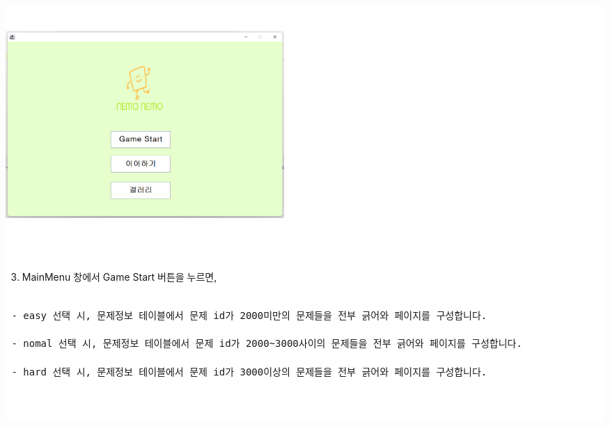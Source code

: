    <br>   <img src="./resources/image/readme/MainMenu.png" style="width : 400px;  height : 300px;">
</pre>
<br><br><br>

3. MainMenu 창에서 Game Start 버튼을 누르면,
<pre>
   <br> - easy 선택 시, 문제정보 테이블에서 문제 id가 2000미만의 문제들을 전부 긁어와 페이지를 구성합니다.
   <br> - nomal 선택 시, 문제정보 테이블에서 문제 id가 2000~3000사이의 문제들을 전부 긁어와 페이지를 구성합니다.
   <br> - hard 선택 시, 문제정보 테이블에서 문제 id가 3000이상의 문제들을 전부 긁어와 페이지를 구성합니다.